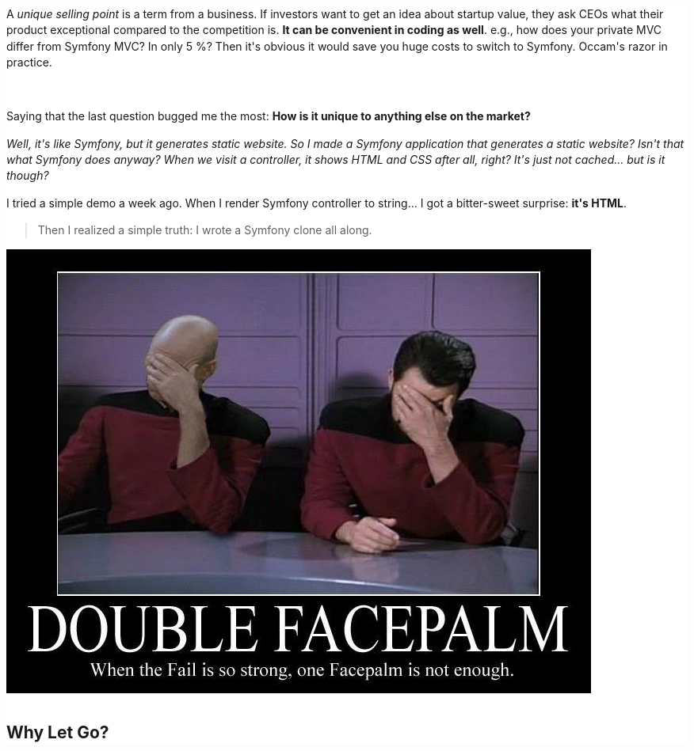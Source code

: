 A *unique selling point* is a term from a business. If investors want to get an idea about startup value, they ask CEOs what their product exceptional compared to the competition is. **It can be convenient in coding as well**. e.g., how does your private MVC differ from Symfony MVC? In only 5 %? Then it's obvious it would save you huge costs to switch to Symfony.
Occam's razor in practice.

<br>

Saying that the last question bugged me the most: **How is it unique to anything else on the market?**

*Well, it's like Symfony, but it generates static website. So I made a Symfony application that generates a static website? Isn't that what Symfony does anyway? When we visit a controller, it shows HTML and CSS after all, right? It's just not cached... but is it though?*

I tried a simple demo a week ago. When I render Symfony controller to string... I got a bitter-sweet surprise: **it's HTML**.

<blockquote class="blockquote text-center">
    Then I realized a simple truth: I wrote a Symfony clone all along.
</blockquote>

<img src="/assets/images/posts/2020/letting_go_double.jpg" class="img-thumbnail">

## Why Let Go?
